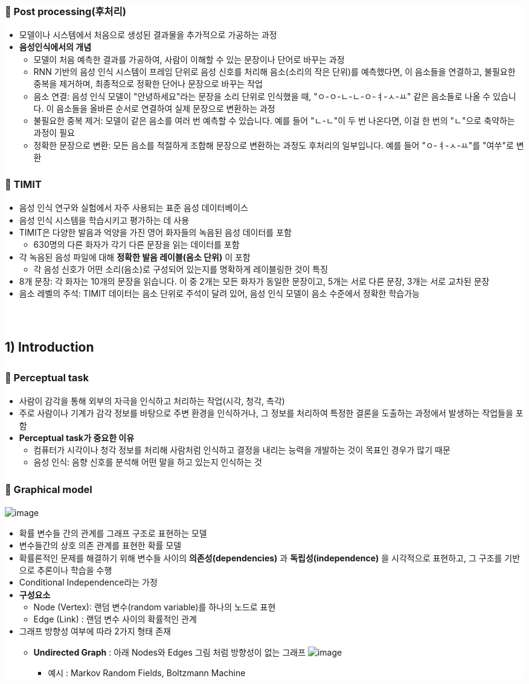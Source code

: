 ### 🔎 Post processing(후처리)
- 모델이나 시스템에서 처음으로 생성된 결과물을 추가적으로 가공하는 과정
- **음성인식에서의 개념**
  - 모델이 처음 예측한 결과를 가공하여, 사람이 이해할 수 있는 문장이나 단어로 바꾸는 과정
  - RNN 기반의 음성 인식 시스템이 프레임 단위로 음성 신호를 처리해 음소(소리의 작은 단위)를 예측했다면, 이 음소들을 연결하고, 불필요한 중복을 제거하며, 최종적으로 정확한 단어나 문장으로 바꾸는 작업
  - 음소 연결: 음성 인식 모델이 "안녕하세요"라는 문장을 소리 단위로 인식했을 때, "ㅇ-ㅇ-ㄴ-ㄴ-ㅇ-ㅕ-ㅅ-ㅛ" 같은 음소들로 나올 수 있습니다. 이 음소들을 올바른 순서로 연결하여 실제 문장으로 변환하는 과정
  - 불필요한 중복 제거: 모델이 같은 음소를 여러 번 예측할 수 있습니다. 예를 들어 "ㄴ-ㄴ"이 두 번 나온다면, 이걸 한 번의 "ㄴ"으로 축약하는 과정이 필요
  - 정확한 문장으로 변환: 모든 음소를 적절하게 조합해 문장으로 변환하는 과정도 후처리의 일부입니다. 예를 들어 "ㅇ-ㅕ-ㅅ-ㅛ"를 "여쑤"로 변환

### 🔎 TIMIT
- 음성 인식 연구와 실험에서 자주 사용되는 표준 음성 데이터베이스
- 음성 인식 시스템을 학습시키고 평가하는 데 사용
- TIMIT은 다양한 발음과 억양을 가진 영어 화자들의 녹음된 음성 데이터를 포함
  - 630명의 다른 화자가 각기 다른 문장을 읽는 데이터를 포함
- 각 녹음된 음성 파일에 대해 **정확한 발음 레이블(음소 단위)** 이 포함
  - 각 음성 신호가 어떤 소리(음소)로 구성되어 있는지를 명확하게 레이블링한 것이 특징
- 8개 문장: 각 화자는 10개의 문장을 읽습니다. 이 중 2개는 모든 화자가 동일한 문장이고, 5개는 서로 다른 문장, 3개는 서로 교차된 문장
- 음소 레벨의 주석: TIMIT 데이터는 음소 단위로 주석이 달려 있어, 음성 인식 모델이 음소 수준에서 정확한 학습가능

<br>

## 1) Introduction

### 🔎 Perceptual task
- 사람이 감각을 통해 외부의 자극을 인식하고 처리하는 작업(시각, 청각, 촉각)
- 주로 사람이나 기계가 감각 정보를 바탕으로 주변 환경을 인식하거나, 그 정보를 처리하여 특정한 결론을 도출하는 과정에서 발생하는 작업들을 포함
- **Perceptual task가 중요한 이유**
  - 컴퓨터가 시각이나 청각 정보를 처리해 사람처럼 인식하고 결정을 내리는 능력을 개발하는 것이 목표인 경우가 많기 때문
  - 음성 인식: 음향 신호를 분석해 어떤 말을 하고 있는지 인식하는 것

 
### 🔎 Graphical model
![image](https://github.com/user-attachments/assets/7954c4dc-55d4-4b7a-80f3-1d464339e60f)

- 확률 변수들 간의 관계를 그래프 구조로 표현하는 모델
- 변수들간의 상호 의존 관계를 표현한 확률 모델
- 확률론적인 문제를 해결하기 위해 변수들 사이의 **의존성(dependencies)** 과 **독립성(independence)** 을 시각적으로 표현하고, 그 구조를 기반으로 추론이나 학습을 수행
- Conditional Independence라는 가정
- **구성요소**
  - Node (Vertex): 랜덤 변수(random variable)를 하나의 노드로 표현
  - Edge (Link) : 랜덤 변수 사이의 확률적인 관계
- 그래프 방향성 여부에 따라 2가지 형태 존재
  - **Undirected Graph** : 아래 Nodes와 Edges 그림 처럼 방향성이 없는 그래프
    ![image](https://github.com/user-attachments/assets/16121b9c-3725-456e-be1d-b6bad3e024b9)

    - 예시 : Markov Random Fields, Boltzmann Machine
      